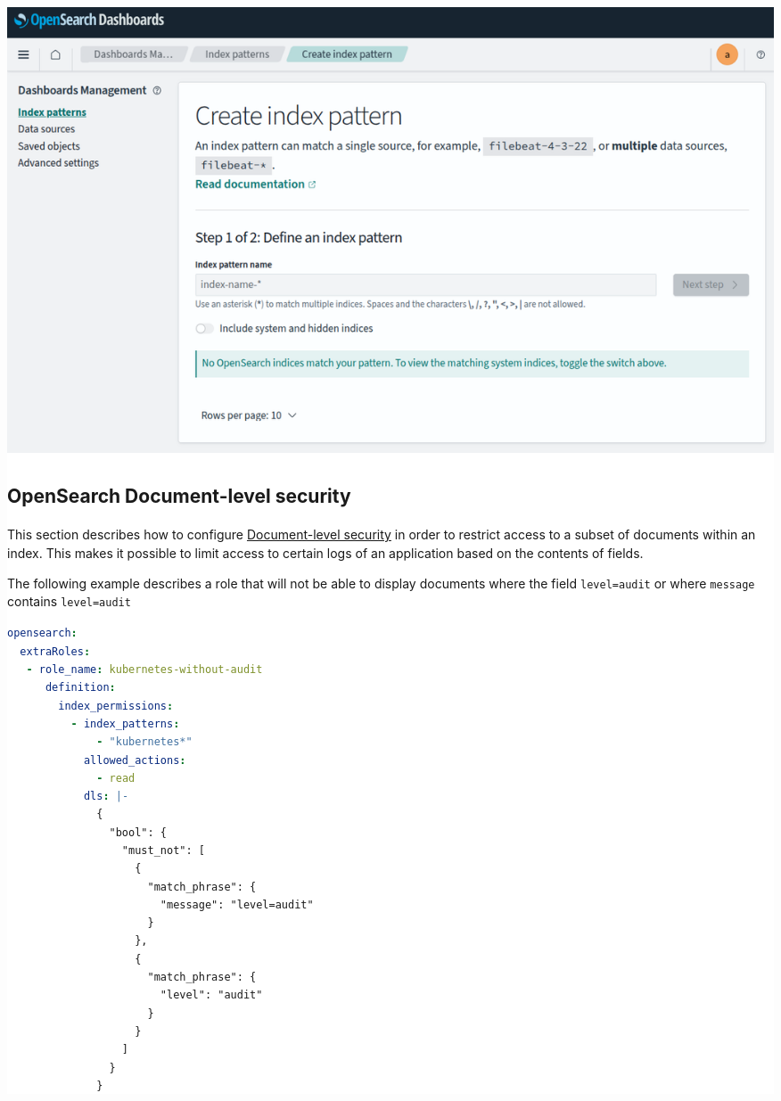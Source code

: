 ![OpenSearch create index pattern](../img/opensearch-create-index-pattern.png)

## OpenSearch Document-level security

This section describes how to configure [Document-level security](https://opensearch.org/docs/latest/security/access-control/document-level-security/) in order to restrict access to a subset of documents within an index. This makes it possible to limit access to certain logs of an application based on the contents of fields.

The following example describes a role that will not be able to display documents where the field `level=audit` or where `message` contains `level=audit`

```yaml
opensearch:
  extraRoles:
   - role_name: kubernetes-without-audit
      definition:
        index_permissions:
          - index_patterns:
              - "kubernetes*"
            allowed_actions:
              - read
            dls: |-
              {
                "bool": {
                  "must_not": [
                    {
                      "match_phrase": {
                        "message": "level=audit"
                      }
                    },
                    {
                      "match_phrase": {
                        "level": "audit"
                      }
                    }
                  ]
                }
              }
```
